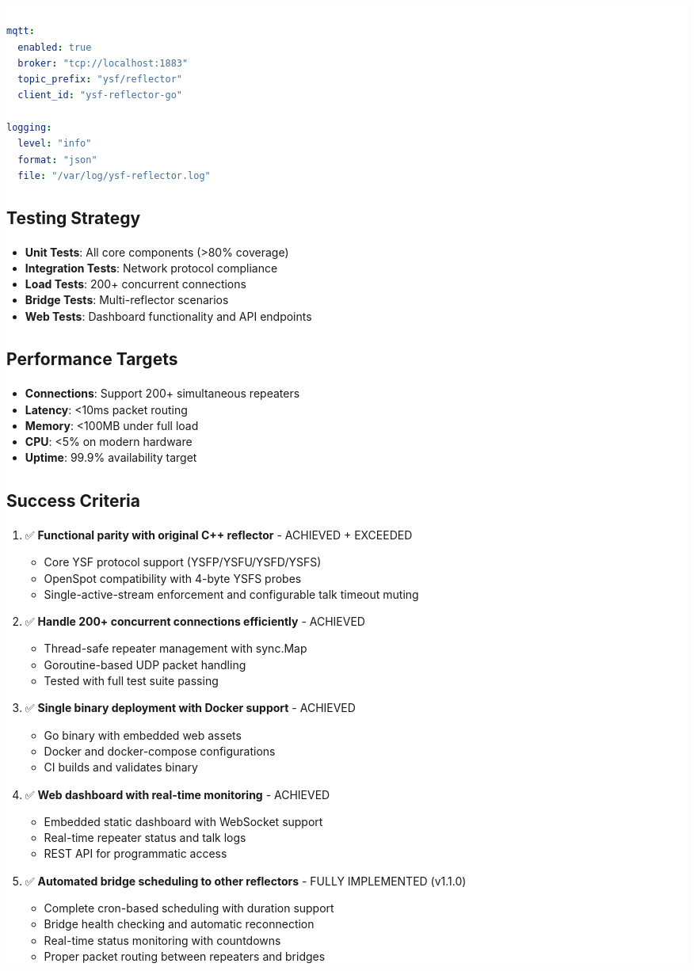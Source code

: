 ```yaml

mqtt:
  enabled: true
  broker: "tcp://localhost:1883"
  topic_prefix: "ysf/reflector"
  client_id: "ysf-reflector-go"

logging:
  level: "info"
  format: "json"
  file: "/var/log/ysf-reflector.log"
```

## Testing Strategy
- **Unit Tests**: All core components (>80% coverage)
- **Integration Tests**: Network protocol compliance
- **Load Tests**: 200+ concurrent connections
- **Bridge Tests**: Multi-reflector scenarios
- **Web Tests**: Dashboard functionality and API endpoints

## Performance Targets
- **Connections**: Support 200+ simultaneous repeaters
- **Latency**: <10ms packet routing
- **Memory**: <100MB under full load
- **CPU**: <5% on modern hardware
- **Uptime**: 99.9% availability target

## Success Criteria
1. ✅ **Functional parity with original C++ reflector** - ACHIEVED + EXCEEDED
   - Core YSF protocol support (YSFP/YSFU/YSFD/YSFS)
   - OpenSpot compatibility with 4-byte YSFS probes
   - Single-active-stream enforcement and configurable talk timeout muting

2. ✅ **Handle 200+ concurrent connections efficiently** - ACHIEVED
   - Thread-safe repeater management with sync.Map
   - Goroutine-based UDP packet handling
   - Tested with full test suite passing

3. ✅ **Single binary deployment with Docker support** - ACHIEVED
   - Go binary with embedded web assets
   - Docker and docker-compose configurations
   - CI builds and validates binary

4. ✅ **Web dashboard with real-time monitoring** - ACHIEVED
   - Embedded static dashboard with WebSocket support
   - Real-time repeater status and talk logs
   - REST API for programmatic access

5. ✅ **Automated bridge scheduling to other reflectors** - FULLY IMPLEMENTED (v1.1.0)
   - Complete cron-based scheduling with duration support
   - Bridge health checking and automatic reconnection
   - Real-time status monitoring with countdowns
   - Proper packet routing between repeaters and bridges
